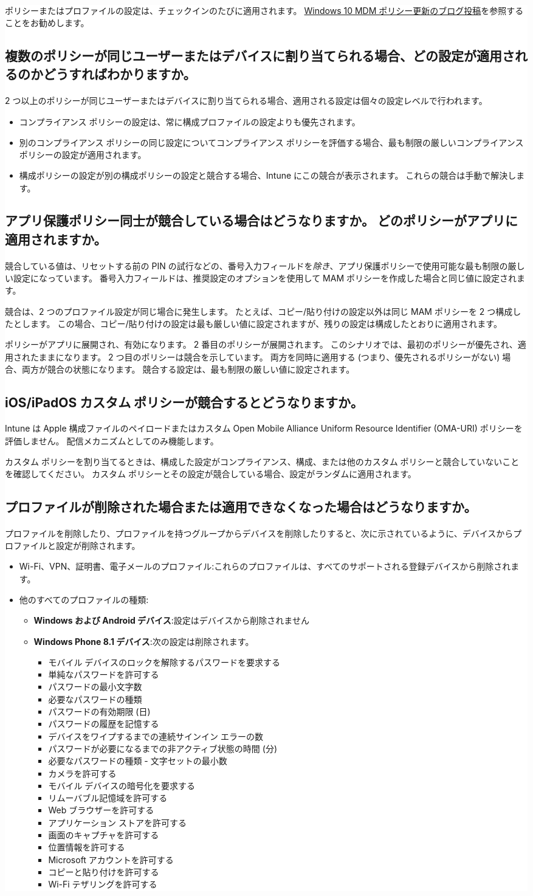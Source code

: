 ポリシーまたはプロファイルの設定は、チェックインのたびに適用されます。 [Windows 10 MDM ポリシー更新のブログ投稿](https://www.petervanderwoude.nl/post/windows-10-mdm-policy-refresh/)を参照することをお勧めします。

## <a name="if-multiple-policies-are-assigned-to-the-same-user-or-device-how-do-i-know-which-settings-gets-applied"></a>複数のポリシーが同じユーザーまたはデバイスに割り当てられる場合、どの設定が適用されるのかどうすればわかりますか。

2 つ以上のポリシーが同じユーザーまたはデバイスに割り当てられる場合、適用される設定は個々の設定レベルで行われます。

- コンプライアンス ポリシーの設定は、常に構成プロファイルの設定よりも優先されます。

- 別のコンプライアンス ポリシーの同じ設定についてコンプライアンス ポリシーを評価する場合、最も制限の厳しいコンプライアンス ポリシーの設定が適用されます。

- 構成ポリシーの設定が別の構成ポリシーの設定と競合する場合、Intune にこの競合が表示されます。 これらの競合は手動で解決します。

## <a name="what-happens-when-app-protection-policies-conflict-with-each-other-which-one-is-applied-to-the-app"></a>アプリ保護ポリシー同士が競合している場合はどうなりますか。 どのポリシーがアプリに適用されますか。

競合している値は、リセットする前の PIN の試行などの、番号入力フィールドを*除き*、アプリ保護ポリシーで使用可能な最も制限の厳しい設定になっています。 番号入力フィールドは、推奨設定のオプションを使用して MAM ポリシーを作成した場合と同じ値に設定されます。

競合は、2 つのプロファイル設定が同じ場合に発生します。 たとえば、コピー/貼り付けの設定以外は同じ MAM ポリシーを 2 つ構成したとします。 この場合、コピー/貼り付けの設定は最も厳しい値に設定されますが、残りの設定は構成したとおりに適用されます。

ポリシーがアプリに展開され、有効になります。 2 番目のポリシーが展開されます。 このシナリオでは、最初のポリシーが優先され、適用されたままになります。 2 つ目のポリシーは競合を示しています。 両方を同時に適用する (つまり、優先されるポリシーがない) 場合、両方が競合の状態になります。 競合する設定は、最も制限の厳しい値に設定されます。

## <a name="what-happens-when-iosipados-custom-policies-conflict"></a>iOS/iPadOS カスタム ポリシーが競合するとどうなりますか。

Intune は Apple 構成ファイルのペイロードまたはカスタム Open Mobile Alliance Uniform Resource Identifier (OMA-URI) ポリシーを評価しません。 配信メカニズムとしてのみ機能します。

カスタム ポリシーを割り当てるときは、構成した設定がコンプライアンス、構成、または他のカスタム ポリシーと競合していないことを確認してください。 カスタム ポリシーとその設定が競合している場合、設定がランダムに適用されます。

## <a name="what-happens-when-a-profile-is-deleted-or-no-longer-applicable"></a>プロファイルが削除された場合または適用できなくなった場合はどうなりますか。

プロファイルを削除したり、プロファイルを持つグループからデバイスを削除したりすると、次に示されているように、デバイスからプロファイルと設定が削除されます。

- Wi-Fi、VPN、証明書、電子メールのプロファイル:これらのプロファイルは、すべてのサポートされる登録デバイスから削除されます。
- 他のすべてのプロファイルの種類:  

  - **Windows および Android デバイス**:設定はデバイスから削除されません
  - **Windows Phone 8.1 デバイス**:次の設定は削除されます。  
  
    - モバイル デバイスのロックを解除するパスワードを要求する
    - 単純なパスワードを許可する
    - パスワードの最小文字数
    - 必要なパスワードの種類
    - パスワードの有効期限 (日)
    - パスワードの履歴を記憶する
    - デバイスをワイプするまでの連続サインイン エラーの数
    - パスワードが必要になるまでの非アクティブ状態の時間 (分)
    - 必要なパスワードの種類 - 文字セットの最小数
    - カメラを許可する
    - モバイル デバイスの暗号化を要求する
    - リムーバブル記憶域を許可する
    - Web ブラウザーを許可する
    - アプリケーション ストアを許可する
    - 画面のキャプチャを許可する
    - 位置情報を許可する
    - Microsoft アカウントを許可する
    - コピーと貼り付けを許可する
    - Wi-Fi テザリングを許可する